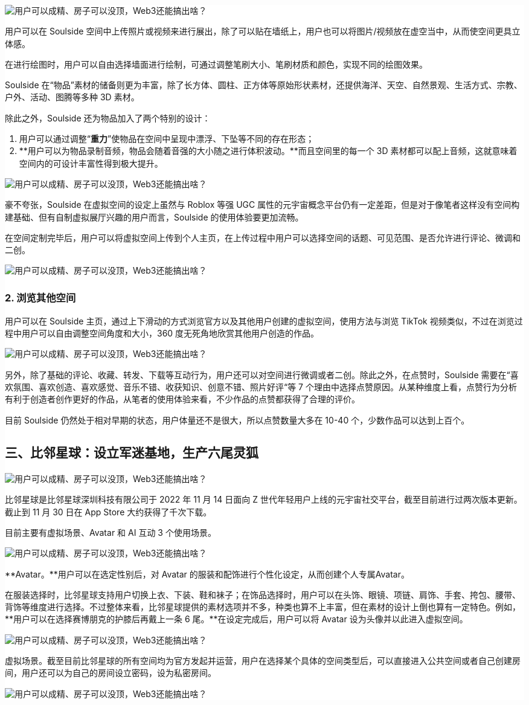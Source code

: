 ![用户可以成精、房子可以没顶，Web3还能搞出啥？](https://image.woshipm.com/wp-files/2023/01/ilLnK3umTzfgkjLYPlGX.jpeg)

用户可以在 Soulside 空间中上传照片或视频来进行展出，除了可以贴在墙纸上，用户也可以将图片/视频放在虚空当中，从而使空间更具立体感。

在进行绘图时，用户可以自由选择墙面进行绘制，可通过调整笔刷大小、笔刷材质和颜色，实现不同的绘图效果。

Soulside 在“物品”素材的储备则更为丰富，除了长方体、圆柱、正方体等原始形状素材，还提供海洋、天空、自然景观、生活方式、宗教、户外、活动、图腾等多种 3D 素材。

除此之外，Soulside 还为物品加入了两个特别的设计：

1.  用户可以通过调整“**重力**”使物品在空间中呈现中漂浮、下坠等不同的存在形态；
2.  **用户可以为物品录制音频，物品会随着音强的大小随之进行体积波动。**而且空间里的每一个 3D 素材都可以配上音频，这就意味着空间内的可设计丰富性得到极大提升。

![用户可以成精、房子可以没顶，Web3还能搞出啥？](https://image.woshipm.com/wp-files/2023/01/y5oqgj6b4EhioeeDSuZ8.jpeg)

豪不夸张，Soulside 在虚拟空间的设定上虽然与 Roblox 等强 UGC 属性的元宇宙概念平台仍有一定差距，但是对于像笔者这样没有空间构建基础、但有自制虚拟展厅兴趣的用户而言，Soulside 的使用体验要更加流畅。

在空间定制完毕后，用户可以将虚拟空间上传到个人主页，在上传过程中用户可以选择空间的话题、可见范围、是否允许进行评论、微调和二创。

![用户可以成精、房子可以没顶，Web3还能搞出啥？](https://image.woshipm.com/wp-files/2023/01/kNQEpGInBYbbTGgPLKic.jpeg)

### 2\. 浏览其他空间

用户可以在 Soulside 主页，通过上下滑动的方式浏览官方以及其他用户创建的虚拟空间，使用方法与浏览 TikTok 视频类似，不过在浏览过程中用户可以自由调整空间角度和大小，360 度无死角地欣赏其他用户创造的作品。

![用户可以成精、房子可以没顶，Web3还能搞出啥？](https://image.woshipm.com/wp-files/2023/01/4DteA1ah49BIVKf5IRNm.jpeg)

另外，除了基础的评论、收藏、转发、下载等互动行为，用户还可以对空间进行微调或者二创。除此之外，在点赞时，Soulside 需要在“喜欢氛围、喜欢创造、喜欢感觉、音乐不错、收获知识、创意不错、照片好评“等 7 个理由中选择点赞原因。从某种维度上看，点赞行为分析有利于创造者创作更好的作品，从笔者的使用体验来看，不少作品的点赞都获得了合理的评价。

目前 Soulside 仍然处于相对早期的状态，用户体量还不是很大，所以点赞数量大多在 10-40 个，少数作品可以达到上百个。

## 三、比邻星球：设立军迷基地，生产六尾灵狐

![用户可以成精、房子可以没顶，Web3还能搞出啥？](https://image.woshipm.com/wp-files/2023/01/zh0mYtcPkqLhfcqe82rh.png)

比邻星球是比邻星球深圳科技有限公司于 2022 年 11 月 14 日面向 Z 世代年轻用户上线的元宇宙社交平台，截至目前进行过两次版本更新。截止到 11 月 30 日在 App Store 大约获得了千次下载。

目前主要有虚拟场景、Avatar 和 AI 互动 3 个使用场景。

![用户可以成精、房子可以没顶，Web3还能搞出啥？](https://image.woshipm.com/wp-files/2023/01/TZuaMpCoN1YgFqwVcJJh.jpeg)

**Avatar。**用户可以在选定性别后，对 Avatar 的服装和配饰进行个性化设定，从而创建个人专属Avatar。

在服装选择时，比邻星球支持用户切换上衣、下装、鞋和袜子；在饰品选择时，用户可以在头饰、眼镜、项链、肩饰、手套、挎包、腰带、背饰等维度进行选择。不过整体来看，比邻星球提供的素材选项并不多，种类也算不上丰富，但在素材的设计上倒也算有一定特色。例如，**用户可以在选择赛博朋克的护膝后再戴上一条 6 尾。**在设定完成后，用户可以将 Avatar 设为头像并以此进入虚拟空间。

![用户可以成精、房子可以没顶，Web3还能搞出啥？](https://image.woshipm.com/wp-files/2023/01/s3mhJ1LkNZzwtd3lvkkD.jpeg)

虚拟场景。截至目前比邻星球的所有空间均为官方发起并运营，用户在选择某个具体的空间类型后，可以直接进入公共空间或者自己创建房间，用户还可以为自己的房间设立密码，设为私密房间。

![用户可以成精、房子可以没顶，Web3还能搞出啥？](https://image.woshipm.com/wp-files/2023/01/cT1Kf8cpnMuKhswOa98F.png)
